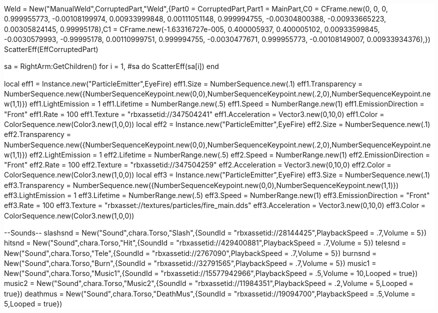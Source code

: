Weld = New("ManualWeld",CorruptedPart,"Weld",{Part0 = CorruptedPart,Part1 = MainPart,C0 = CFrame.new(0, 0, 0, 0.999955773, -0.00108199974, 0.00933999848, 0.00111051148, 0.999994755, -0.00304800388, -0.00933665223, 0.00305824145, 0.99995178),C1 = CFrame.new(-1.63316727e-005, 0.400005937, 0.400005102, 0.00933599845, -0.0030579993, -0.99995178, 0.00110999751, 0.999994755, -0.0030477671, 0.999955773, -0.00108149007, 0.00933934376),})
ScatterEff(EffCorruptedPart)
 
sa = RightArm:GetChildren()
for i = 1, #sa do
ScatterEff(sa[i])
end
 
local eff1 = Instance.new("ParticleEmitter",EyeFire)
eff1.Size = NumberSequence.new(.1)
eff1.Transparency = NumberSequence.new({NumberSequenceKeypoint.new(0,0),NumberSequenceKeypoint.new(.2,0),NumberSequenceKeypoint.new(1,1)})
eff1.LightEmission = 1
eff1.Lifetime = NumberRange.new(.5)
eff1.Speed = NumberRange.new(1)
eff1.EmissionDirection = "Front"
eff1.Rate = 100
eff1.Texture = "rbxassetid://347504241"
eff1.Acceleration = Vector3.new(0,10,0)
eff1.Color = ColorSequence.new(Color3.new(1,0,0))
local eff2 = Instance.new("ParticleEmitter",EyeFire)
eff2.Size = NumberSequence.new(.1)
eff2.Transparency = NumberSequence.new({NumberSequenceKeypoint.new(0,0),NumberSequenceKeypoint.new(.2,0),NumberSequenceKeypoint.new(1,1)})
eff2.LightEmission = 1
eff2.Lifetime = NumberRange.new(.5)
eff2.Speed = NumberRange.new(1)
eff2.EmissionDirection = "Front"
eff2.Rate = 100
eff2.Texture = "rbxassetid://347504259"
eff2.Acceleration = Vector3.new(0,10,0)
eff2.Color = ColorSequence.new(Color3.new(1,0,0))
local eff3 = Instance.new("ParticleEmitter",EyeFire)
eff3.Size = NumberSequence.new(.1)
eff3.Transparency = NumberSequence.new({NumberSequenceKeypoint.new(0,0),NumberSequenceKeypoint.new(1,1)})
eff3.LightEmission = 1
eff3.Lifetime = NumberRange.new(.5)
eff3.Speed = NumberRange.new(1)
eff3.EmissionDirection = "Front"
eff3.Rate = 100
eff3.Texture = "rbxasset://textures/particles/fire_main.dds"
eff3.Acceleration = Vector3.new(0,10,0)
eff3.Color = ColorSequence.new(Color3.new(1,0,0))
 
--Sounds--
slashsnd = New("Sound",chara.Torso,"Slash",{SoundId = "rbxassetid://28144425",PlaybackSpeed = .7,Volume = 5})
hitsnd = New("Sound",chara.Torso,"Hit",{SoundId = "rbxassetid://429400881",PlaybackSpeed = .7,Volume = 5})
telesnd = New("Sound",chara.Torso,"Tele",{SoundId = "rbxassetid://2767090",PlaybackSpeed = .7,Volume = 5})
burnsnd = New("Sound",chara.Torso,"Burn",{SoundId = "rbxassetid://32791565",PlaybackSpeed = .7,Volume = 5})
music1 = New("Sound",chara.Torso,"Music1",{SoundId = "rbxassetid://15577942966",PlaybackSpeed = .5,Volume = 10,Looped = true})
music2 = New("Sound",chara.Torso,"Music2",{SoundId = "rbxassetid://11984351",PlaybackSpeed = .2,Volume = 5,Looped = true})
deathmus = New("Sound",chara.Torso,"DeathMus",{SoundId = "rbxassetid://19094700",PlaybackSpeed = .5,Volume = 5,Looped = true})